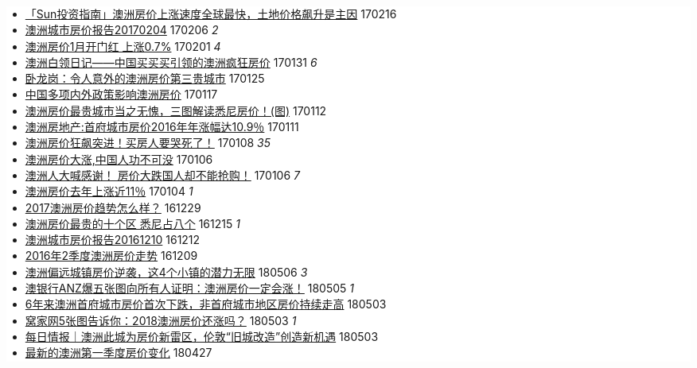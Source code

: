 - [「Sun投资指南」澳洲房价上涨速度全球最快，土地价格飙升是主因](http://jkwz.applinzi.com/ittc/6935297586541102084.html#%E3%80%8CSun%E6%8A%95%E8%B5%84%E6%8C%87%E5%8D%97%E3%80%8D%E6%BE%B3%E6%B4%B2%E6%88%BF%E4%BB%B7%E4%B8%8A%E6%B6%A8%E9%80%9F%E5%BA%A6%E5%85%A8%E7%90%83%E6%9C%80%E5%BF%AB%EF%BC%8C%E5%9C%9F%E5%9C%B0%E4%BB%B7%E6%A0%BC%E9%A3%99%E5%8D%87%E6%98%AF%E4%B8%BB%E5%9B%A0) 170216  
- [澳洲城市房价报告20170204](http://jkwz.applinzi.com/ittc/6930813708858295301.html#%E6%BE%B3%E6%B4%B2%E5%9F%8E%E5%B8%82%E6%88%BF%E4%BB%B7%E6%8A%A5%E5%91%8A20170204) 170206 *2* 
- [澳洲房价1月开门红 上涨0.7%](http://jkwz.applinzi.com/ittc/6929674234359186436.html#%E6%BE%B3%E6%B4%B2%E6%88%BF%E4%BB%B71%E6%9C%88%E5%BC%80%E9%97%A8%E7%BA%A2+%E4%B8%8A%E6%B6%A80.7%25) 170201 *4* 
- [澳洲白领日记——中国买买买引领的澳洲疯狂房价](http://jkwz.applinzi.com/ittc/6929430749194486788.html#%E6%BE%B3%E6%B4%B2%E7%99%BD%E9%A2%86%E6%97%A5%E8%AE%B0%E2%80%94%E2%80%94%E4%B8%AD%E5%9B%BD%E4%B9%B0%E4%B9%B0%E4%B9%B0%E5%BC%95%E9%A2%86%E7%9A%84%E6%BE%B3%E6%B4%B2%E7%96%AF%E7%8B%82%E6%88%BF%E4%BB%B7) 170131 *6* 
- [卧龙岗：令人意外的澳洲房价第三贵城市](http://jkwz.applinzi.com/ittc/6926998270428840965.html#%E5%8D%A7%E9%BE%99%E5%B2%97%EF%BC%9A%E4%BB%A4%E4%BA%BA%E6%84%8F%E5%A4%96%E7%9A%84%E6%BE%B3%E6%B4%B2%E6%88%BF%E4%BB%B7%E7%AC%AC%E4%B8%89%E8%B4%B5%E5%9F%8E%E5%B8%82) 170125  
- [中国多项内外政策影响澳洲房价](http://jkwz.applinzi.com/ittc/6924099450766361604.html#%E4%B8%AD%E5%9B%BD%E5%A4%9A%E9%A1%B9%E5%86%85%E5%A4%96%E6%94%BF%E7%AD%96%E5%BD%B1%E5%93%8D%E6%BE%B3%E6%B4%B2%E6%88%BF%E4%BB%B7) 170117  
- [澳洲房价最贵城市当之无愧，三图解读悉尼房价！(图)](http://jkwz.applinzi.com/ittc/6922240614648513540.html#%E6%BE%B3%E6%B4%B2%E6%88%BF%E4%BB%B7%E6%9C%80%E8%B4%B5%E5%9F%8E%E5%B8%82%E5%BD%93%E4%B9%8B%E6%97%A0%E6%84%A7%EF%BC%8C%E4%B8%89%E5%9B%BE%E8%A7%A3%E8%AF%BB%E6%82%89%E5%B0%BC%E6%88%BF%E4%BB%B7%EF%BC%81%28%E5%9B%BE%29) 170112  
- [澳洲房地产:首府城市房价2016年年涨幅达10.9％](http://jkwz.applinzi.com/ittc/6921872848141681669.html#%E6%BE%B3%E6%B4%B2%E6%88%BF%E5%9C%B0%E4%BA%A7%3A%E9%A6%96%E5%BA%9C%E5%9F%8E%E5%B8%82%E6%88%BF%E4%BB%B72016%E5%B9%B4%E5%B9%B4%E6%B6%A8%E5%B9%85%E8%BE%BE10.9%EF%BC%85) 170111  
- [澳洲房价狂飙突进！买房人要哭死了！](http://jkwz.applinzi.com/ittc/6920779746903589893.html#%E6%BE%B3%E6%B4%B2%E6%88%BF%E4%BB%B7%E7%8B%82%E9%A3%99%E7%AA%81%E8%BF%9B%EF%BC%81%E4%B9%B0%E6%88%BF%E4%BA%BA%E8%A6%81%E5%93%AD%E6%AD%BB%E4%BA%86%EF%BC%81) 170108 *35* 
- [澳洲房价大涨,中国人功不可没](http://jkwz.applinzi.com/ittc/6920102398084514820.html#%E6%BE%B3%E6%B4%B2%E6%88%BF%E4%BB%B7%E5%A4%A7%E6%B6%A8%2C%E4%B8%AD%E5%9B%BD%E4%BA%BA%E5%8A%9F%E4%B8%8D%E5%8F%AF%E6%B2%A1) 170106  
- [澳洲人大喊感谢！ 房价大跌国人却不能抢购！](http://jkwz.applinzi.com/ittc/6920032995053667333.html#%E6%BE%B3%E6%B4%B2%E4%BA%BA%E5%A4%A7%E5%96%8A%E6%84%9F%E8%B0%A2%EF%BC%81+%E6%88%BF%E4%BB%B7%E5%A4%A7%E8%B7%8C%E5%9B%BD%E4%BA%BA%E5%8D%B4%E4%B8%8D%E8%83%BD%E6%8A%A2%E8%B4%AD%EF%BC%81) 170106 *7* 
- [澳洲房价去年上涨近11％](http://jkwz.applinzi.com/ittc/6919224024243897349.html#%E6%BE%B3%E6%B4%B2%E6%88%BF%E4%BB%B7%E5%8E%BB%E5%B9%B4%E4%B8%8A%E6%B6%A8%E8%BF%9111%EF%BC%85) 170104 *1* 
- [2017澳洲房价趋势怎么样？](http://jkwz.applinzi.com/ittc/6917014441689613317.html#2017%E6%BE%B3%E6%B4%B2%E6%88%BF%E4%BB%B7%E8%B6%8B%E5%8A%BF%E6%80%8E%E4%B9%88%E6%A0%B7%EF%BC%9F) 161229  
- [澳洲房价最贵的十个区 悉尼占八个](http://jkwz.applinzi.com/ittc/6911917304874271748.html#%E6%BE%B3%E6%B4%B2%E6%88%BF%E4%BB%B7%E6%9C%80%E8%B4%B5%E7%9A%84%E5%8D%81%E4%B8%AA%E5%8C%BA+%E6%82%89%E5%B0%BC%E5%8D%A0%E5%85%AB%E4%B8%AA) 161215 *1* 
- [澳洲城市房价报告20161210](http://jkwz.applinzi.com/ittc/6910485833047344133.html#%E6%BE%B3%E6%B4%B2%E5%9F%8E%E5%B8%82%E6%88%BF%E4%BB%B7%E6%8A%A5%E5%91%8A20161210) 161212  
- [2016年2季度澳洲房价走势](http://jkwz.applinzi.com/ittc/6909592051317736453.html#2016%E5%B9%B42%E5%AD%A3%E5%BA%A6%E6%BE%B3%E6%B4%B2%E6%88%BF%E4%BB%B7%E8%B5%B0%E5%8A%BF) 161209  
- [澳洲偏远城镇房价逆袭，这4个小镇的潜力无限](http://jkwz.applinzi.com/ittc/7100029046538896400.html#%E6%BE%B3%E6%B4%B2%E5%81%8F%E8%BF%9C%E5%9F%8E%E9%95%87%E6%88%BF%E4%BB%B7%E9%80%86%E8%A2%AD%EF%BC%8C%E8%BF%994%E4%B8%AA%E5%B0%8F%E9%95%87%E7%9A%84%E6%BD%9C%E5%8A%9B%E6%97%A0%E9%99%90) 180506 *3* 
- [澳银行ANZ爆五张图向所有人证明：澳洲房价一定会涨！](http://jkwz.applinzi.com/ittc/7099745466441008134.html#%E6%BE%B3%E9%93%B6%E8%A1%8CANZ%E7%88%86%E4%BA%94%E5%BC%A0%E5%9B%BE%E5%90%91%E6%89%80%E6%9C%89%E4%BA%BA%E8%AF%81%E6%98%8E%EF%BC%9A%E6%BE%B3%E6%B4%B2%E6%88%BF%E4%BB%B7%E4%B8%80%E5%AE%9A%E4%BC%9A%E6%B6%A8%EF%BC%81) 180505 *1* 
- [6年来澳洲首府城市房价首次下跌，非首府城市地区房价持续走高](http://jkwz.applinzi.com/ittc/7098930168590763024.html#6%E5%B9%B4%E6%9D%A5%E6%BE%B3%E6%B4%B2%E9%A6%96%E5%BA%9C%E5%9F%8E%E5%B8%82%E6%88%BF%E4%BB%B7%E9%A6%96%E6%AC%A1%E4%B8%8B%E8%B7%8C%EF%BC%8C%E9%9D%9E%E9%A6%96%E5%BA%9C%E5%9F%8E%E5%B8%82%E5%9C%B0%E5%8C%BA%E6%88%BF%E4%BB%B7%E6%8C%81%E7%BB%AD%E8%B5%B0%E9%AB%98) 180503  
- [窝家网5张图告诉你：2018澳洲房价还涨吗？](http://jkwz.applinzi.com/ittc/7098921946140115979.html#%E7%AA%9D%E5%AE%B6%E7%BD%915%E5%BC%A0%E5%9B%BE%E5%91%8A%E8%AF%89%E4%BD%A0%EF%BC%9A2018%E6%BE%B3%E6%B4%B2%E6%88%BF%E4%BB%B7%E8%BF%98%E6%B6%A8%E5%90%97%EF%BC%9F) 180503 *1* 
- [每日情报｜澳洲此城为房价新雷区，伦敦“旧城改造”创造新机遇](http://jkwz.applinzi.com/ittc/7098787806505862150.html#%E6%AF%8F%E6%97%A5%E6%83%85%E6%8A%A5%EF%BD%9C%E6%BE%B3%E6%B4%B2%E6%AD%A4%E5%9F%8E%E4%B8%BA%E6%88%BF%E4%BB%B7%E6%96%B0%E9%9B%B7%E5%8C%BA%EF%BC%8C%E4%BC%A6%E6%95%A6%E2%80%9C%E6%97%A7%E5%9F%8E%E6%94%B9%E9%80%A0%E2%80%9D%E5%88%9B%E9%80%A0%E6%96%B0%E6%9C%BA%E9%81%87) 180503  
- [最新的澳洲第一季度房价变化](http://jkwz.applinzi.com/ittc/7096552197737415690.html#%E6%9C%80%E6%96%B0%E7%9A%84%E6%BE%B3%E6%B4%B2%E7%AC%AC%E4%B8%80%E5%AD%A3%E5%BA%A6%E6%88%BF%E4%BB%B7%E5%8F%98%E5%8C%96) 180427  